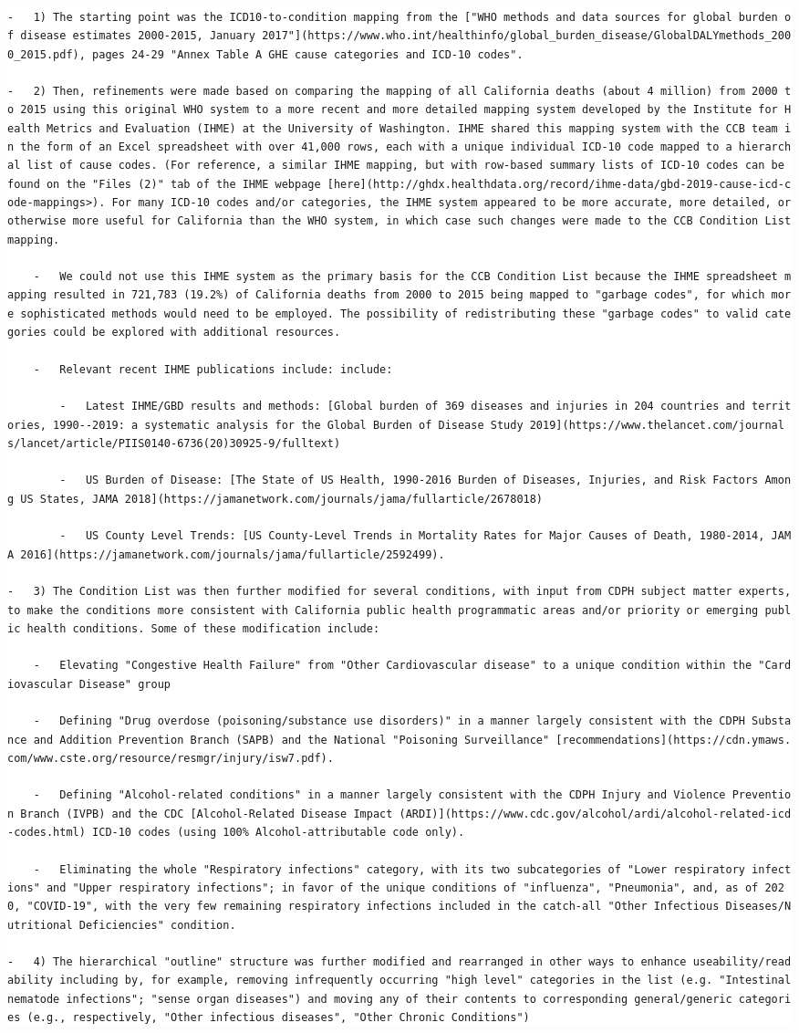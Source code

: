     -   1) The starting point was the ICD10-to-condition mapping from the ["WHO methods and data sources for global burden of disease estimates 2000-2015, January 2017"](https://www.who.int/healthinfo/global_burden_disease/GlobalDALYmethods_2000_2015.pdf), pages 24-29 "Annex Table A GHE cause categories and ICD-10 codes".

    -   2) Then, refinements were made based on comparing the mapping of all California deaths (about 4 million) from 2000 to 2015 using this original WHO system to a more recent and more detailed mapping system developed by the Institute for Health Metrics and Evaluation (IHME) at the University of Washington. IHME shared this mapping system with the CCB team in the form of an Excel spreadsheet with over 41,000 rows, each with a unique individual ICD-10 code mapped to a hierarchal list of cause codes. (For reference, a similar IHME mapping, but with row-based summary lists of ICD-10 codes can be found on the "Files (2)" tab of the IHME webpage [here](http://ghdx.healthdata.org/record/ihme-data/gbd-2019-cause-icd-code-mappings>). For many ICD-10 codes and/or categories, the IHME system appeared to be more accurate, more detailed, or otherwise more useful for California than the WHO system, in which case such changes were made to the CCB Condition List mapping.

        -   We could not use this IHME system as the primary basis for the CCB Condition List because the IHME spreadsheet mapping resulted in 721,783 (19.2%) of California deaths from 2000 to 2015 being mapped to "garbage codes", for which more sophisticated methods would need to be employed. The possibility of redistributing these "garbage codes" to valid categories could be explored with additional resources.

        -   Relevant recent IHME publications include: include:

            -   Latest IHME/GBD results and methods: [Global burden of 369 diseases and injuries in 204 countries and territories, 1990--2019: a systematic analysis for the Global Burden of Disease Study 2019](https://www.thelancet.com/journals/lancet/article/PIIS0140-6736(20)30925-9/fulltext)

            -   US Burden of Disease: [The State of US Health, 1990-2016 Burden of Diseases, Injuries, and Risk Factors Among US States, JAMA 2018](https://jamanetwork.com/journals/jama/fullarticle/2678018)

            -   US County Level Trends: [US County-Level Trends in Mortality Rates for Major Causes of Death, 1980-2014, JAMA 2016](https://jamanetwork.com/journals/jama/fullarticle/2592499).

    -   3) The Condition List was then further modified for several conditions, with input from CDPH subject matter experts, to make the conditions more consistent with California public health programmatic areas and/or priority or emerging public health conditions. Some of these modification include:

        -   Elevating "Congestive Health Failure" from "Other Cardiovascular disease" to a unique condition within the "Cardiovascular Disease" group

        -   Defining "Drug overdose (poisoning/substance use disorders)" in a manner largely consistent with the CDPH Substance and Addition Prevention Branch (SAPB) and the National "Poisoning Surveillance" [recommendations](https://cdn.ymaws.com/www.cste.org/resource/resmgr/injury/isw7.pdf).

        -   Defining "Alcohol-related conditions" in a manner largely consistent with the CDPH Injury and Violence Prevention Branch (IVPB) and the CDC [Alcohol-Related Disease Impact (ARDI)](https://www.cdc.gov/alcohol/ardi/alcohol-related-icd-codes.html) ICD-10 codes (using 100% Alcohol-attributable code only).

        -   Eliminating the whole "Respiratory infections" category, with its two subcategories of "Lower respiratory infections" and "Upper respiratory infections"; in favor of the unique conditions of "influenza", "Pneumonia", and, as of 2020, "COVID-19", with the very few remaining respiratory infections included in the catch-all "Other Infectious Diseases/Nutritional Deficiencies" condition.

    -   4) The hierarchical "outline" structure was further modified and rearranged in other ways to enhance useability/readability including by, for example, removing infrequently occurring "high level" categories in the list (e.g. "Intestinal nematode infections"; "sense organ diseases") and moving any of their contents to corresponding general/generic categories (e.g., respectively, "Other infectious diseases", "Other Chronic Conditions")
